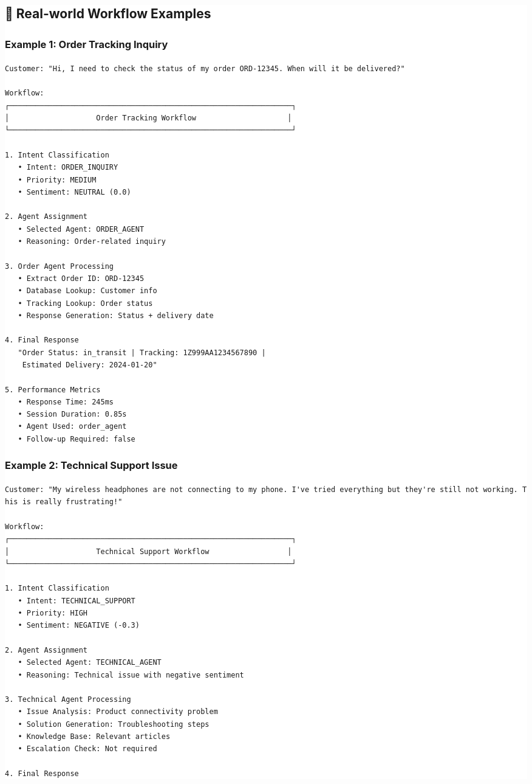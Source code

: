 ## 🔄 Real-world Workflow Examples

### **Example 1: Order Tracking Inquiry**
```
Customer: "Hi, I need to check the status of my order ORD-12345. When will it be delivered?"

Workflow:
┌─────────────────────────────────────────────────────────────────┐
│                    Order Tracking Workflow                     │
└─────────────────────────────────────────────────────────────────┘

1. Intent Classification
   • Intent: ORDER_INQUIRY
   • Priority: MEDIUM
   • Sentiment: NEUTRAL (0.0)

2. Agent Assignment
   • Selected Agent: ORDER_AGENT
   • Reasoning: Order-related inquiry

3. Order Agent Processing
   • Extract Order ID: ORD-12345
   • Database Lookup: Customer info
   • Tracking Lookup: Order status
   • Response Generation: Status + delivery date

4. Final Response
   "Order Status: in_transit | Tracking: 1Z999AA1234567890 | 
    Estimated Delivery: 2024-01-20"

5. Performance Metrics
   • Response Time: 245ms
   • Session Duration: 0.85s
   • Agent Used: order_agent
   • Follow-up Required: false
```

### **Example 2: Technical Support Issue**
```
Customer: "My wireless headphones are not connecting to my phone. I've tried everything but they're still not working. This is really frustrating!"

Workflow:
┌─────────────────────────────────────────────────────────────────┐
│                    Technical Support Workflow                  │
└─────────────────────────────────────────────────────────────────┘

1. Intent Classification
   • Intent: TECHNICAL_SUPPORT
   • Priority: HIGH
   • Sentiment: NEGATIVE (-0.3)

2. Agent Assignment
   • Selected Agent: TECHNICAL_AGENT
   • Reasoning: Technical issue with negative sentiment

3. Technical Agent Processing
   • Issue Analysis: Product connectivity problem
   • Solution Generation: Troubleshooting steps
   • Knowledge Base: Relevant articles
   • Escalation Check: Not required

4. Final Response
```